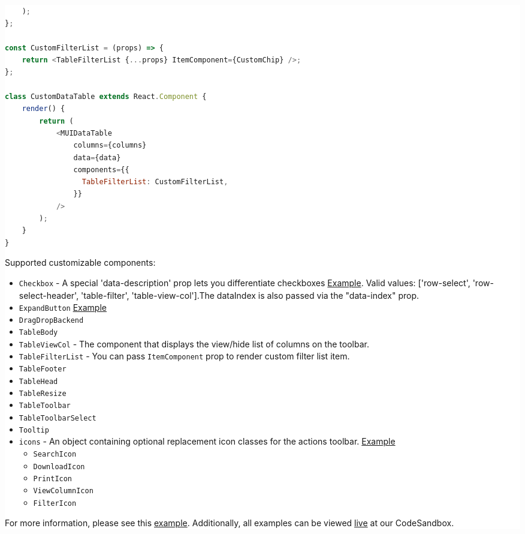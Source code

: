 ```js
    );
};

const CustomFilterList = (props) => {
    return <TableFilterList {...props} ItemComponent={CustomChip} />;
};

class CustomDataTable extends React.Component {
    render() {
        return (
            <MUIDataTable
                columns={columns}
                data={data}
                components={{
                  TableFilterList: CustomFilterList,
                }}
            />
        );
    }
}
```
Supported customizable components:
 * `Checkbox` - A special 'data-description' prop lets you differentiate checkboxes [Example](https://github.com/gregnb/mui-datatables/blob/master/examples/custom-components/index.js). Valid values: ['row-select', 'row-select-header', 'table-filter', 'table-view-col'].The dataIndex is also passed via the "data-index" prop.
 * `ExpandButton` [Example](https://github.com/gregnb/mui-datatables/blob/master/examples/expandable-rows/index.js)
 * `DragDropBackend`
 * `TableBody`
 * `TableViewCol` - The component that displays the view/hide list of columns on the toolbar.
 * `TableFilterList` - You can pass `ItemComponent` prop to render custom filter list item.
 * `TableFooter`
 * `TableHead`
 * `TableResize`
 * `TableToolbar`
 * `TableToolbarSelect`
* `Tooltip`
* `icons` - An object containing optional replacement icon classes for the actions
  toolbar. [Example](https://github.com/gregnb/mui-datatables/blob/master/examples/customize-toolbar-icons/index.js)
	* `SearchIcon`
	* `DownloadIcon`
	* `PrintIcon`
	* `ViewColumnIcon`
	* `FilterIcon`

For more information, please see this [example](https://github.com/gregnb/mui-datatables/blob/master/examples/custom-components/index.js). Additionally, all examples can be viewed [live](https://codesandbox.io/s/github/gregnb/mui-datatables) at our CodeSandbox.
